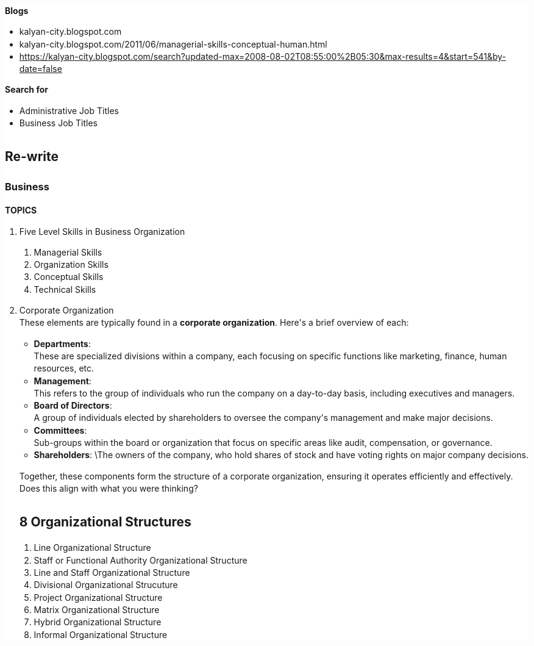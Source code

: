 **Blogs**
- kalyan-city.blogspot.com
- kalyan-city.blogspot.com/2011/06/managerial-skills-conceptual-human.html
- https://kalyan-city.blogspot.com/search?updated-max=2008-08-02T08:55:00%2B05:30&max-results=4&start=541&by-date=false

**Search for**
- Administrative Job Titles
- Business Job Titles




## Re-write

### Business

**TOPICS**

1. Five Level Skills in Business Organization
    1. Managerial Skills
    2. Organization Skills
    3. Conceptual Skills
    4. Technical Skills

2. Corporate Organization
    \
    These elements are typically found in a **corporate organization**. Here's a brief overview of each:

    - **Departments**:
        \
        These are specialized divisions within a company, each focusing on specific functions like marketing, finance, human resources, etc.
    - **Management**: 
        \
        This refers to the group of individuals who run the company on a day-to-day basis, including executives and managers.
    - **Board of Directors**: 
        \
        A group of individuals elected by shareholders to oversee the company's management and make major decisions.
    - **Committees**: 
        \
        Sub-groups within the board or organization that focus on specific areas like audit, compensation, or governance.
    - **Shareholders**: 
        \The owners of the company, who hold shares of stock and have voting rights on major company decisions.

    Together, these components form the structure of a corporate organization, ensuring it operates efficiently and effectively. Does this align with what you were thinking?

    ## 8 Organizational Structures
    1. Line Organizational Structure
    2. Staff or Functional Authority Organizational Structure
    3. Line and Staff Organizational Structure
    4. Divisional Organizational Strucuture
    5. Project Organizational Structure
    6. Matrix Organizational Structure
    7. Hybrid Organizational Structure
    8. Informal Organizational Structure
